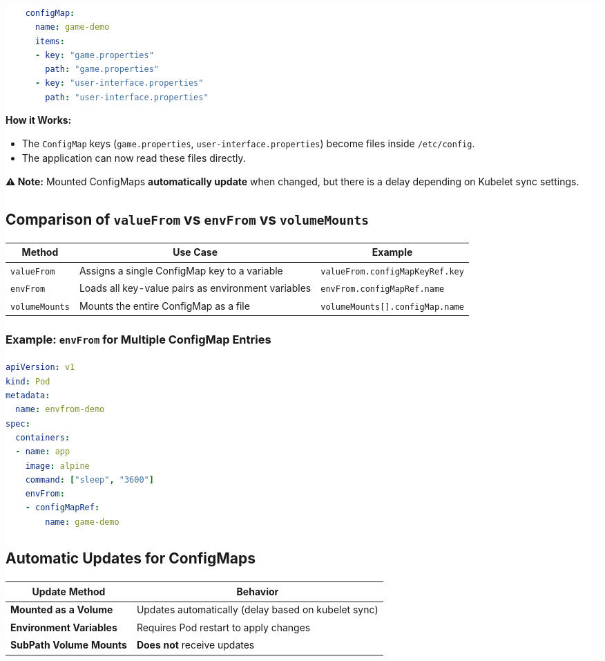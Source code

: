 ```yaml
    configMap:
      name: game-demo
      items:
      - key: "game.properties"
        path: "game.properties"
      - key: "user-interface.properties"
        path: "user-interface.properties"
```
**How it Works:**
- The `ConfigMap` keys (`game.properties`, `user-interface.properties`) become files inside `/etc/config`.
- The application can now read these files directly.

**⚠️ Note:** Mounted ConfigMaps **automatically update** when changed, but there is a delay depending on Kubelet sync settings.

## **Comparison of `valueFrom` vs `envFrom` vs `volumeMounts`**
| Method | Use Case | Example |
|--------|---------|---------|
| `valueFrom` | Assigns a single ConfigMap key to a variable | `valueFrom.configMapKeyRef.key` |
| `envFrom` | Loads all key-value pairs as environment variables | `envFrom.configMapRef.name` |
| `volumeMounts` | Mounts the entire ConfigMap as a file | `volumeMounts[].configMap.name` |

### **Example: `envFrom` for Multiple ConfigMap Entries**
```yaml
apiVersion: v1
kind: Pod
metadata:
  name: envfrom-demo
spec:
  containers:
  - name: app
    image: alpine
    command: ["sleep", "3600"]
    envFrom:
    - configMapRef:
        name: game-demo
```

## **Automatic Updates for ConfigMaps**
| Update Method | Behavior |
|--------------|---------|
| **Mounted as a Volume** | Updates automatically (delay based on kubelet sync) |
| **Environment Variables** | Requires Pod restart to apply changes |
| **SubPath Volume Mounts** | **Does not** receive updates |
